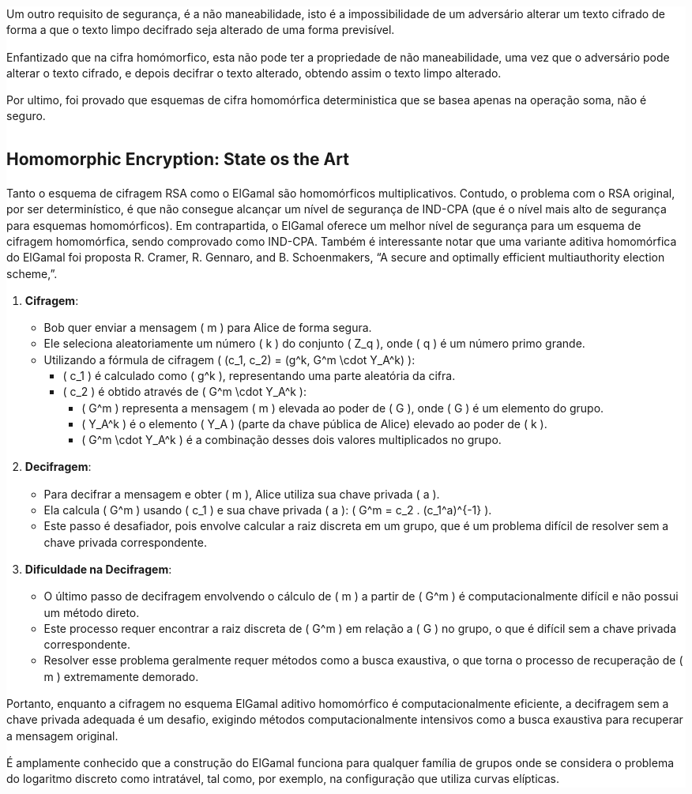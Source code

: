 Um outro requisito de segurança, é a não maneabilidade, isto é a impossibilidade de um adversário alterar um texto cifrado de forma a que o texto limpo decifrado seja alterado de uma forma previsível.

Enfantizado que na cifra homómorfico, esta não pode ter a propriedade de não maneabilidade, uma vez que o adversário pode alterar o texto cifrado, e depois decifrar o texto alterado, obtendo assim o texto limpo alterado.

Por ultimo, foi provado que esquemas de cifra homomórfica deterministica que se basea apenas na operação soma, não é seguro.


## Homomorphic Encryption: State os the Art

Tanto o esquema de cifragem RSA como o ElGamal são homomórficos multiplicativos. Contudo, o problema com o RSA original, por ser determinístico, é que não consegue alcançar um nível de segurança de IND-CPA (que é o nível mais alto de segurança para esquemas homomórficos). Em contrapartida, o ElGamal oferece um melhor nível de segurança para um esquema de cifragem homomórfica, sendo comprovado como IND-CPA. Também é interessante notar que uma variante aditiva homomórfica do ElGamal foi proposta R. Cramer, R. Gennaro, and B. Schoenmakers, “A secure and optimally efficient multiauthority election scheme,”.

1. **Cifragem**:
   - Bob quer enviar a mensagem \( m \) para Alice de forma segura.
   - Ele seleciona aleatoriamente um número \( k \) do conjunto \( Z_q \), onde \( q \) é um número primo grande.
   - Utilizando a fórmula de cifragem \( (c_1, c_2) = (g^k, G^m \cdot Y_A^k) \):
     - \( c_1 \) é calculado como \( g^k \), representando uma parte aleatória da cifra.
     - \( c_2 \) é obtido através de \( G^m \cdot Y_A^k \):
       - \( G^m \) representa a mensagem \( m \) elevada ao poder de \( G \), onde \( G \) é um elemento do grupo.
       - \( Y_A^k \) é o elemento \( Y_A \) (parte da chave pública de Alice) elevado ao poder de \( k \).
       - \( G^m \cdot Y_A^k \) é a combinação desses dois valores multiplicados no grupo.

2. **Decifragem**:
   - Para decifrar a mensagem e obter \( m \), Alice utiliza sua chave privada \( a \).
   - Ela calcula \( G^m \) usando \( c_1 \) e sua chave privada \( a \): 
   \( G^m = c_2 \. (c_1^a)^{-1} \).
   - Este passo é desafiador, pois envolve calcular a raiz discreta em um grupo, que é um problema difícil de resolver sem a chave privada correspondente.

3. **Dificuldade na Decifragem**:
   - O último passo de decifragem envolvendo o cálculo de \( m \) a partir de \( G^m \) é computacionalmente difícil e não possui um método direto.
   - Este processo requer encontrar a raiz discreta de \( G^m \) em relação a \( G \) no grupo, o que é difícil sem a chave privada correspondente.
   - Resolver esse problema geralmente requer métodos como a busca exaustiva, o que torna o processo de recuperação de \( m \) extremamente demorado.

Portanto, enquanto a cifragem no esquema ElGamal aditivo homomórfico é computacionalmente eficiente, a decifragem sem a chave privada adequada é um desafio, exigindo métodos computacionalmente intensivos como a busca exaustiva para recuperar a mensagem original.

É amplamente conhecido que a construção do ElGamal funciona para qualquer família de grupos onde se considera o problema do logaritmo discreto como intratável, tal como, por exemplo, na configuração que utiliza curvas elípticas.
